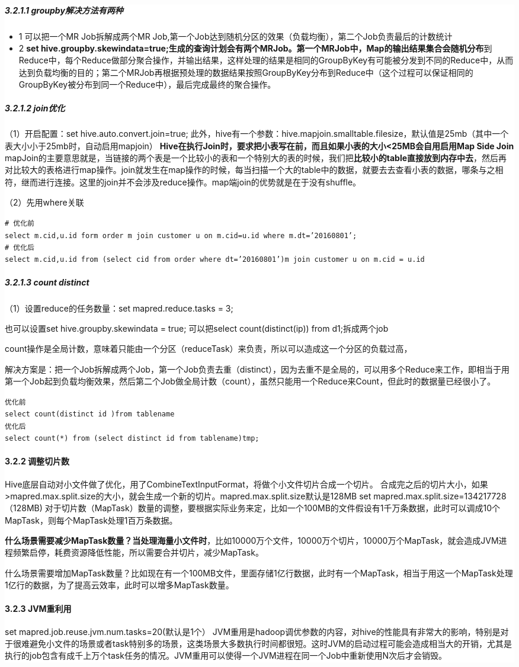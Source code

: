 ##### 3.2.1.1 groupby解决方法有两种

- 1 可以把一个MR Job拆解成两个MR Job,第一个Job达到随机分区的效果（负载均衡），第二个Job负责最后的计数统计
- 2 **set hive.groupby.skewindata=true;**生成的查询计划会有两个MRJob。第一个MRJob中，Map的输出结果集合会**随机分布**到Reduce中，每个Reduce做部分聚合操作，并输出结果，这样处理的结果是相同的GroupByKey有可能被分发到不同的Reduce中，从而达到负载均衡的目的；第二个MRJob再根据预处理的数据结果按照GroupByKey分布到Reduce中（这个过程可以保证相同的GroupByKey被分布到同一个Reduce中），最后完成最终的聚合操作。

##### 3.2.1.2 join优化

（1）开启配置：set hive.auto.convert.join=true;
此外，hive有一个参数：hive.mapjoin.smalltable.filesize，默认值是25mb（其中一个表大小小于25mb时，自动启用mapjoin） 
**Hive在执行Join时，要求把小表写在前，而且如果小表的大小<25MB会自用启用Map Side Join**
mapJoin的主要意思就是，当链接的两个表是一个比较小的表和一个特别大的表的时候，我们把**比较小的table直接放到内存中去**，然后再对比较大的表格进行map操作。join就发生在map操作的时候，每当扫描一个大的table中的数据，就要去去查看小表的数据，哪条与之相符，继而进行连接。这里的join并不会涉及reduce操作。map端join的优势就是在于没有shuffle。

（2）先用where关联

```
# 优化前 
select m.cid,u.id form order m join customer u on m.cid=u.id where m.dt=’20160801’; 
# 优化后 
select m.cid,u.id from (select cid from order where dt=’20160801’)m join customer u on m.cid = u.id
```

##### 3.2.1.3 count distinct

（1）设置reduce的任务数量：set mapred.reduce.tasks = 3;

也可以设置set hive.groupby.skewindata = true; 可以把select count(distinct(ip)) from d1;拆成两个job

count操作是全局计数，意味着只能由一个分区（reduceTask）来负责，所以可以造成这一个分区的负载过高，

解决方案是：把一个Job拆解成两个Job，第一个Job负责去重（distinct），因为去重不是全局的，可以用多个Reduce来工作，即相当于用第一个Job起到负载均衡效果，然后第二个Job做全局计数（count），虽然只能用一个Reduce来Count，但此时的数据量已经很小了。

```
优化前
select count(distinct id )from tablename
优化后
select count(*) from (select distinct id from tablename)tmp;
```

#### 3.2.2 调整切片数

Hive底层自动对小文件做了优化，用了CombineTextInputFormat，将做个小文件切片合成一个切片。
合成完之后的切片大小，如果>mapred.max.split.size的大小，就会生成一个新的切片。mapred.max.split.size默认是128MB
set mapred.max.split.size=134217728（128MB)
对于切片数（MapTask）数量的调整，要根据实际业务来定，比如一个100MB的文件假设有1千万条数据，此时可以调成10个MapTask，则每个MapTask处理1百万条数据。

**什么场景需要减少MapTask数量？当处理海量小文件时**，比如10000万个文件，10000万个切片，10000万个MapTask，就会造成JVM进程频繁启停，耗费资源降低性能，所以需要合并切片，减少MapTask。

什么场景需要增加MapTask数量？比如现在有一个100MB文件，里面存储1亿行数据，此时有一个MapTask，相当于用这一个MapTask处理1亿行的数据，为了提高云效率，此时可以增多MapTask数量。

#### 3.2.3 JVM重利用

set mapred.job.reuse.jvm.num.tasks=20(默认是1个）
JVM重用是hadoop调优参数的内容，对hive的性能具有非常大的影响，特别是对于很难避免小文件的场景或者task特别多的场景，这类场景大多数执行时间都很短。这时JVM的启动过程可能会造成相当大的开销，尤其是执行的job包含有成千上万个task任务的情况。JVM重用可以使得一个JVM进程在同一个Job中重新使用N次后才会销毁。
